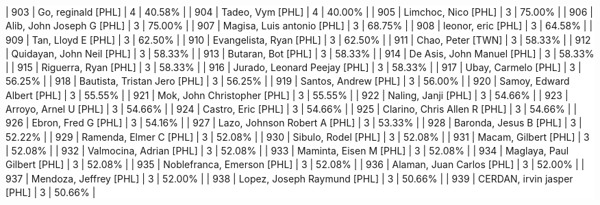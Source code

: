 |  903  | Go, reginald [PHL] |  4 |  40.58% |
|  904  | Tadeo, Vym [PHL] |  4 |  40.00% |
|  905  | Limchoc, Nico [PHL] |  3 |  75.00% |
|  906  | Alib, John Joseph G [PHL] |  3 |  75.00% |
|  907  | Magisa, Luis antonio [PHL] |  3 |  68.75% |
|  908  | leonor, eric [PHL] |  3 |  64.58% |
|  909  | Tan, Lloyd E [PHL] |  3 |  62.50% |
|  910  | Evangelista, Ryan [PHL] |  3 |  62.50% |
|  911  | Chao, Peter [TWN] |  3 |  58.33% |
|  912  | Quidayan, John Neil [PHL] |  3 |  58.33% |
|  913  | Butaran, Bot [PHL] |  3 |  58.33% |
|  914  | De Asis, John Manuel [PHL] |  3 |  58.33% |
|  915  | Riguerra, Ryan [PHL] |  3 |  58.33% |
|  916  | Jurado, Leonard Peejay [PHL] |  3 |  58.33% |
|  917  | Ubay, Carmelo [PHL] |  3 |  56.25% |
|  918  | Bautista, Tristan Jero [PHL] |  3 |  56.25% |
|  919  | Santos, Andrew [PHL] |  3 |  56.00% |
|  920  | Samoy, Edward Albert [PHL] |  3 |  55.55% |
|  921  | Mok, John Christopher [PHL] |  3 |  55.55% |
|  922  | Naling, Janji [PHL] |  3 |  54.66% |
|  923  | Arroyo, Arnel U [PHL] |  3 |  54.66% |
|  924  | Castro, Eric [PHL] |  3 |  54.66% |
|  925  | Clarino, Chris Allen R [PHL] |  3 |  54.66% |
|  926  | Ebron, Fred G [PHL] |  3 |  54.16% |
|  927  | Lazo, Johnson Robert A [PHL] |  3 |  53.33% |
|  928  | Baronda, Jesus B [PHL] |  3 |  52.22% |
|  929  | Ramenda, Elmer C [PHL] |  3 |  52.08% |
|  930  | Sibulo, Rodel [PHL] |  3 |  52.08% |
|  931  | Macam, Gilbert [PHL] |  3 |  52.08% |
|  932  | Valmocina, Adrian [PHL] |  3 |  52.08% |
|  933  | Maminta, Eisen M [PHL] |  3 |  52.08% |
|  934  | Maglaya, Paul Gilbert [PHL] |  3 |  52.08% |
|  935  | Noblefranca, Emerson [PHL] |  3 |  52.08% |
|  936  | Alaman, Juan Carlos [PHL] |  3 |  52.00% |
|  937  | Mendoza, Jeffrey [PHL] |  3 |  52.00% |
|  938  | Lopez, Joseph Raymund [PHL] |  3 |  50.66% |
|  939  | CERDAN, irvin jasper [PHL] |  3 |  50.66% |